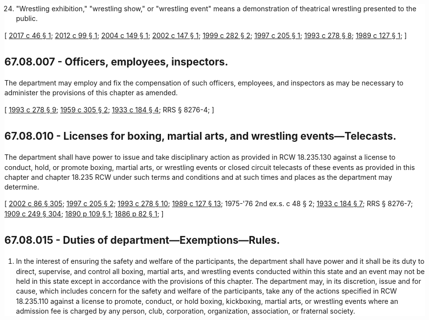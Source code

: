 24. "Wrestling exhibition," "wrestling show," or "wrestling event" means a demonstration of theatrical wrestling presented to the public.

\[ [2017 c 46 § 1](https://lawfilesext.leg.wa.gov/biennium/2017-18/Pdf/Bills/Session%20Laws/House/1420-S.SL.pdf?cite=2017%20c%2046%20§%201); [2012 c 99 § 1](https://lawfilesext.leg.wa.gov/biennium/2011-12/Pdf/Bills/Session%20Laws/House/2301-S.SL.pdf?cite=2012%20c%2099%20§%201); [2004 c 149 § 1](https://lawfilesext.leg.wa.gov/biennium/2003-04/Pdf/Bills/Session%20Laws/Senate/6103-S.SL.pdf?cite=2004%20c%20149%20§%201); [2002 c 147 § 1](https://lawfilesext.leg.wa.gov/biennium/2001-02/Pdf/Bills/Session%20Laws/Senate/6264-S.SL.pdf?cite=2002%20c%20147%20§%201); [1999 c 282 § 2](https://lawfilesext.leg.wa.gov/biennium/1999-00/Pdf/Bills/Session%20Laws/Senate/5553-S.SL.pdf?cite=1999%20c%20282%20§%202); [1997 c 205 § 1](https://lawfilesext.leg.wa.gov/biennium/1997-98/Pdf/Bills/Session%20Laws/Senate/5754.SL.pdf?cite=1997%20c%20205%20§%201); [1993 c 278 § 8](https://lawfilesext.leg.wa.gov/biennium/1993-94/Pdf/Bills/Session%20Laws/House/2119.SL.pdf?cite=1993%20c%20278%20§%208); [1989 c 127 § 1](https://leg.wa.gov/CodeReviser/documents/sessionlaw/1989c127.pdf?cite=1989%20c%20127%20§%201); \]

## 67.08.007 - Officers, employees, inspectors.
The department may employ and fix the compensation of such officers, employees, and inspectors as may be necessary to administer the provisions of this chapter as amended.

\[ [1993 c 278 § 9](https://lawfilesext.leg.wa.gov/biennium/1993-94/Pdf/Bills/Session%20Laws/House/2119.SL.pdf?cite=1993%20c%20278%20§%209); [1959 c 305 § 2](https://leg.wa.gov/CodeReviser/documents/sessionlaw/1959c305.pdf?cite=1959%20c%20305%20§%202); [1933 c 184 § 4](https://leg.wa.gov/CodeReviser/documents/sessionlaw/1933c184.pdf?cite=1933%20c%20184%20§%204); RRS § 8276-4; \]

## 67.08.010 - Licenses for boxing, martial arts, and wrestling events—Telecasts.
The department shall have power to issue and take disciplinary action as provided in RCW 18.235.130 against a license to conduct, hold, or promote boxing, martial arts, or wrestling events or closed circuit telecasts of these events as provided in this chapter and chapter 18.235 RCW under such terms and conditions and at such times and places as the department may determine.

\[ [2002 c 86 § 305](https://lawfilesext.leg.wa.gov/biennium/2001-02/Pdf/Bills/Session%20Laws/House/2512-S.SL.pdf?cite=2002%20c%2086%20§%20305); [1997 c 205 § 2](https://lawfilesext.leg.wa.gov/biennium/1997-98/Pdf/Bills/Session%20Laws/Senate/5754.SL.pdf?cite=1997%20c%20205%20§%202); [1993 c 278 § 10](https://lawfilesext.leg.wa.gov/biennium/1993-94/Pdf/Bills/Session%20Laws/House/2119.SL.pdf?cite=1993%20c%20278%20§%2010); [1989 c 127 § 13](https://leg.wa.gov/CodeReviser/documents/sessionlaw/1989c127.pdf?cite=1989%20c%20127%20§%2013); 1975-'76 2nd ex.s. c 48 § 2; [1933 c 184 § 7](https://leg.wa.gov/CodeReviser/documents/sessionlaw/1933c184.pdf?cite=1933%20c%20184%20§%207); RRS § 8276-7; [1909 c 249 § 304](https://leg.wa.gov/CodeReviser/documents/sessionlaw/1909c249.pdf?cite=1909%20c%20249%20§%20304); [1890 p 109 § 1](https://leg.wa.gov/CodeReviser/documents/sessionlaw/1890pam1.pdf#page=109?cite=1890%20p%20109%20§%201); [1886 p 82 § 1](https://leg.wa.gov/CodeReviser/Pages/session_laws.aspx?cite=1886%20p%2082%20§%201); \]

## 67.08.015 - Duties of department—Exemptions—Rules.
1. In the interest of ensuring the safety and welfare of the participants, the department shall have power and it shall be its duty to direct, supervise, and control all boxing, martial arts, and wrestling events conducted within this state and an event may not be held in this state except in accordance with the provisions of this chapter. The department may, in its discretion, issue and for cause, which includes concern for the safety and welfare of the participants, take any of the actions specified in RCW 18.235.110 against a license to promote, conduct, or hold boxing, kickboxing, martial arts, or wrestling events where an admission fee is charged by any person, club, corporation, organization, association, or fraternal society.
